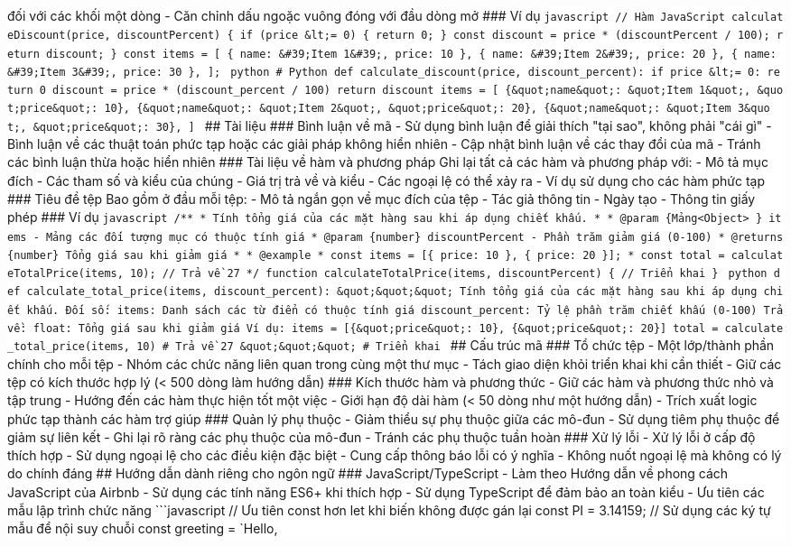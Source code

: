 đối với các khối một dòng - Căn chỉnh dấu ngoặc vuông đóng với đầu dòng mở ### Ví dụ ```javascript // Hàm JavaScript calculateDiscount(price, discountPercent) { if (price &lt;= 0) { return 0; } const discount = price * (discountPercent / 100); return discount; } const items = [ { name: &#39;Item 1&#39;, price: 10 }, { name: &#39;Item 2&#39;, price: 20 }, { name: &#39;Item 3&#39;, price: 30 }, ]; ``` ```python # Python def calculate_discount(price, discount_percent): if price &lt;= 0: return 0 discount = price * (discount_percent / 100) return discount items = [ {&quot;name&quot;: &quot;Item 1&quot;, &quot;price&quot;: 10}, {&quot;name&quot;: &quot;Item 2&quot;, &quot;price&quot;: 20}, {&quot;name&quot;: &quot;Item 3&quot;, &quot;price&quot;: 30}, ] ``` ## Tài liệu ### Bình luận về mã - Sử dụng bình luận để giải thích &quot;tại sao&quot;, không phải &quot;cái gì&quot; - Bình luận về các thuật toán phức tạp hoặc các giải pháp không hiển nhiên - Cập nhật bình luận về các thay đổi của mã - Tránh các bình luận thừa hoặc hiển nhiên ### Tài liệu về hàm và phương pháp Ghi lại tất cả các hàm và phương pháp với: - Mô tả mục đích - Các tham số và kiểu của chúng - Giá trị trả về và kiểu - Các ngoại lệ có thể xảy ra - Ví dụ sử dụng cho các hàm phức tạp ### Tiêu đề tệp Bao gồm ở đầu mỗi tệp: - Mô tả ngắn gọn về mục đích của tệp - Tác giả thông tin - Ngày tạo - Thông tin giấy phép ### Ví dụ ```javascript /** * Tính tổng giá của các mặt hàng sau khi áp dụng chiết khấu. * * @param {Mảng<Object> } items - Mảng các đối tượng mục có thuộc tính giá * @param {number} discountPercent - Phần trăm giảm giá (0-100) * @returns {number} Tổng giá sau khi giảm giá * * @example * const items = [{ price: 10 }, { price: 20 }]; * const total = calculateTotalPrice(items, 10); // Trả về 27 */ function calculateTotalPrice(items, discountPercent) { // Triển khai } ``` ```python def calculate_total_price(items, discount_percent): &quot;&quot;&quot; Tính tổng giá của các mặt hàng sau khi áp dụng chiết khấu. Đối số: items: Danh sách các từ điển có thuộc tính giá discount_percent: Tỷ lệ phần trăm chiết khấu (0-100) Trả về: float: Tổng giá sau khi giảm giá Ví dụ: items = [{&quot;price&quot;: 10}, {&quot;price&quot;: 20}] total = calculate_total_price(items, 10) # Trả về 27 &quot;&quot;&quot; # Triển khai ``` ## Cấu trúc mã ### Tổ chức tệp - Một lớp/thành phần chính cho mỗi tệp - Nhóm các chức năng liên quan trong cùng một thư mục - Tách giao diện khỏi triển khai khi cần thiết - Giữ các tệp có kích thước hợp lý (&lt; 500 dòng làm hướng dẫn) ### Kích thước hàm và phương thức - Giữ các hàm và phương thức nhỏ và tập trung - Hướng đến các hàm thực hiện tốt một việc - Giới hạn độ dài hàm (&lt; 50 dòng như một hướng dẫn) - Trích xuất logic phức tạp thành các hàm trợ giúp ### Quản lý phụ thuộc - Giảm thiểu sự phụ thuộc giữa các mô-đun - Sử dụng tiêm phụ thuộc để giảm sự liên kết - Ghi lại rõ ràng các phụ thuộc của mô-đun - Tránh các phụ thuộc tuần hoàn ### Xử lý lỗi - Xử lý lỗi ở cấp độ thích hợp - Sử dụng ngoại lệ cho các điều kiện đặc biệt - Cung cấp thông báo lỗi có ý nghĩa - Không nuốt ngoại lệ mà không có lý do chính đáng ## Hướng dẫn dành riêng cho ngôn ngữ ### JavaScript/TypeScript - Làm theo Hướng dẫn về phong cách JavaScript của Airbnb - Sử dụng các tính năng ES6+ khi thích hợp - Sử dụng TypeScript để đảm bảo an toàn kiểu - Ưu tiên các mẫu lập trình chức năng ```javascript // Ưu tiên const hơn let khi biến không được gán lại const PI = 3.14159; // Sử dụng các ký tự mẫu để nội suy chuỗi const greeting = `Hello,